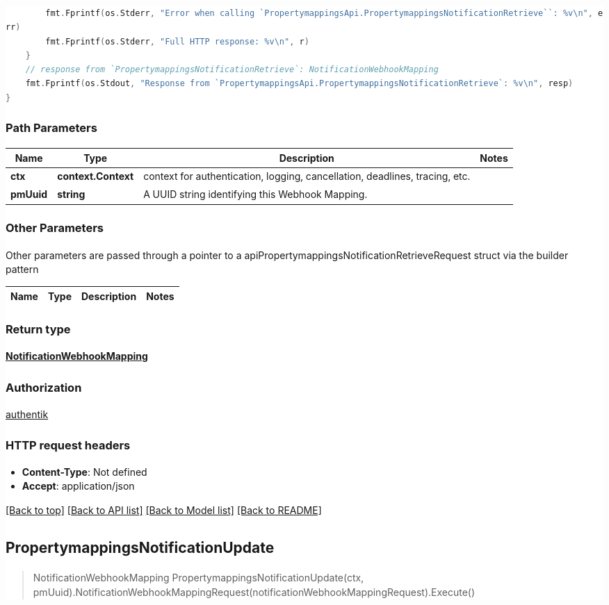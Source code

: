 ```go
        fmt.Fprintf(os.Stderr, "Error when calling `PropertymappingsApi.PropertymappingsNotificationRetrieve``: %v\n", err)
        fmt.Fprintf(os.Stderr, "Full HTTP response: %v\n", r)
    }
    // response from `PropertymappingsNotificationRetrieve`: NotificationWebhookMapping
    fmt.Fprintf(os.Stdout, "Response from `PropertymappingsApi.PropertymappingsNotificationRetrieve`: %v\n", resp)
}
```

### Path Parameters


Name | Type | Description  | Notes
------------- | ------------- | ------------- | -------------
**ctx** | **context.Context** | context for authentication, logging, cancellation, deadlines, tracing, etc.
**pmUuid** | **string** | A UUID string identifying this Webhook Mapping. | 

### Other Parameters

Other parameters are passed through a pointer to a apiPropertymappingsNotificationRetrieveRequest struct via the builder pattern


Name | Type | Description  | Notes
------------- | ------------- | ------------- | -------------


### Return type

[**NotificationWebhookMapping**](NotificationWebhookMapping.md)

### Authorization

[authentik](../README.md#authentik)

### HTTP request headers

- **Content-Type**: Not defined
- **Accept**: application/json

[[Back to top]](#) [[Back to API list]](../README.md#documentation-for-api-endpoints)
[[Back to Model list]](../README.md#documentation-for-models)
[[Back to README]](../README.md)


## PropertymappingsNotificationUpdate

> NotificationWebhookMapping PropertymappingsNotificationUpdate(ctx, pmUuid).NotificationWebhookMappingRequest(notificationWebhookMappingRequest).Execute()




